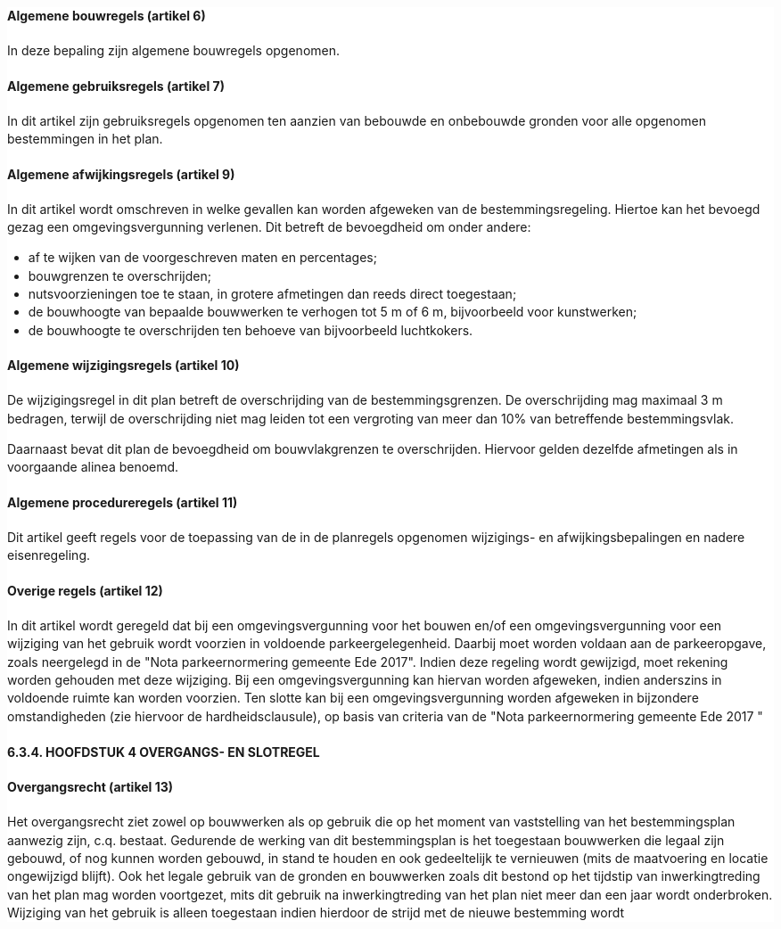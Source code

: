 #### **Algemene bouwregels (artikel 6)**

In deze bepaling zijn algemene bouwregels opgenomen.

#### **Algemene gebruiksregels (artikel 7)**

In dit artikel zijn gebruiksregels opgenomen ten aanzien van bebouwde en onbebouwde gronden voor alle opgenomen bestemmingen in het plan.

#### **Algemene afwijkingsregels (artikel 9)**

In dit artikel wordt omschreven in welke gevallen kan worden afgeweken van de bestemmingsregeling. Hiertoe kan het bevoegd gezag een omgevingsvergunning verlenen. Dit betreft de bevoegdheid om onder andere:

- af te wijken van de voorgeschreven maten en percentages;
- bouwgrenzen te overschrijden;
- nutsvoorzieningen toe te staan, in grotere afmetingen dan reeds direct toegestaan;
- de bouwhoogte van bepaalde bouwwerken te verhogen tot 5 m of 6 m, bijvoorbeeld voor kunstwerken;
- de bouwhoogte te overschrijden ten behoeve van bijvoorbeeld luchtkokers.

#### **Algemene wijzigingsregels (artikel 10)**

De wijzigingsregel in dit plan betreft de overschrijding van de bestemmingsgrenzen. De overschrijding mag maximaal 3 m bedragen, terwijl de overschrijding niet mag leiden tot een vergroting van meer dan 10% van betreffende bestemmingsvlak.

Daarnaast bevat dit plan de bevoegdheid om bouwvlakgrenzen te overschrijden. Hiervoor gelden dezelfde afmetingen als in voorgaande alinea benoemd.

#### **Algemene procedureregels (artikel 11)**

Dit artikel geeft regels voor de toepassing van de in de planregels opgenomen wijzigings- en afwijkingsbepalingen en nadere eisenregeling.

#### **Overige regels (artikel 12)**

In dit artikel wordt geregeld dat bij een omgevingsvergunning voor het bouwen en/of een omgevingsvergunning voor een wijziging van het gebruik wordt voorzien in voldoende parkeergelegenheid. Daarbij moet worden voldaan aan de parkeeropgave, zoals neergelegd in de "Nota parkeernormering gemeente Ede 2017". Indien deze regeling wordt gewijzigd, moet rekening worden gehouden met deze wijziging. Bij een omgevingsvergunning kan hiervan worden afgeweken, indien anderszins in voldoende ruimte kan worden voorzien. Ten slotte kan bij een omgevingsvergunning worden afgeweken in bijzondere omstandigheden (zie hiervoor de hardheidsclausule), op basis van criteria van de "Nota parkeernormering gemeente Ede 2017 "

#### **6.3.4. HOOFDSTUK 4 OVERGANGS- EN SLOTREGEL**

#### **Overgangsrecht (artikel 13)**

Het overgangsrecht ziet zowel op bouwwerken als op gebruik die op het moment van vaststelling van het bestemmingsplan aanwezig zijn, c.q. bestaat. Gedurende de werking van dit bestemmingsplan is het toegestaan bouwwerken die legaal zijn gebouwd, of nog kunnen worden gebouwd, in stand te houden en ook gedeeltelijk te vernieuwen (mits de maatvoering en locatie ongewijzigd blijft). Ook het legale gebruik van de gronden en bouwwerken zoals dit bestond op het tijdstip van inwerkingtreding van het plan mag worden voortgezet, mits dit gebruik na inwerkingtreding van het plan niet meer dan een jaar wordt onderbroken. Wijziging van het gebruik is alleen toegestaan indien hierdoor de strijd met de nieuwe bestemming wordt

